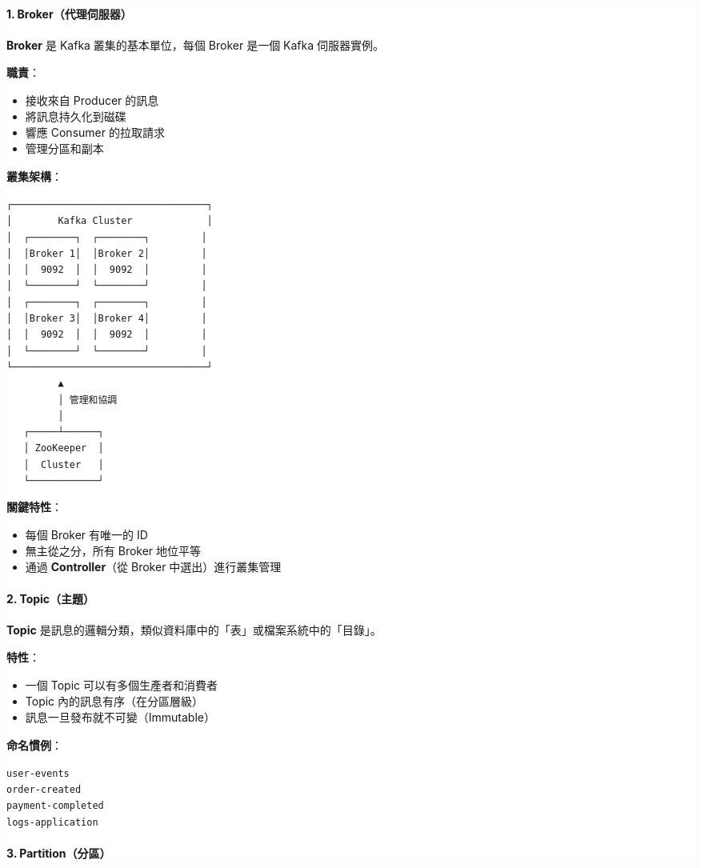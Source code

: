 #### 1. Broker（代理伺服器）

**Broker** 是 Kafka 叢集的基本單位，每個 Broker 是一個 Kafka 伺服器實例。

**職責**：
- 接收來自 Producer 的訊息
- 將訊息持久化到磁碟
- 響應 Consumer 的拉取請求
- 管理分區和副本

**叢集架構**：

```
┌──────────────────────────────────┐
│        Kafka Cluster             │
│  ┌────────┐  ┌────────┐         │
│  │Broker 1│  │Broker 2│         │
│  │  9092  │  │  9092  │         │
│  └────────┘  └────────┘         │
│  ┌────────┐  ┌────────┐         │
│  │Broker 3│  │Broker 4│         │
│  │  9092  │  │  9092  │         │
│  └────────┘  └────────┘         │
└──────────────────────────────────┘
         ▲
         │ 管理和協調
         │
   ┌─────┴──────┐
   │ ZooKeeper  │
   │  Cluster   │
   └────────────┘
```

**關鍵特性**：
- 每個 Broker 有唯一的 ID
- 無主從之分，所有 Broker 地位平等
- 通過 **Controller**（從 Broker 中選出）進行叢集管理

#### 2. Topic（主題）

**Topic** 是訊息的邏輯分類，類似資料庫中的「表」或檔案系統中的「目錄」。

**特性**：
- 一個 Topic 可以有多個生產者和消費者
- Topic 內的訊息有序（在分區層級）
- 訊息一旦發布就不可變（Immutable）

**命名慣例**：
```
user-events
order-created
payment-completed
logs-application
```

#### 3. Partition（分區）

